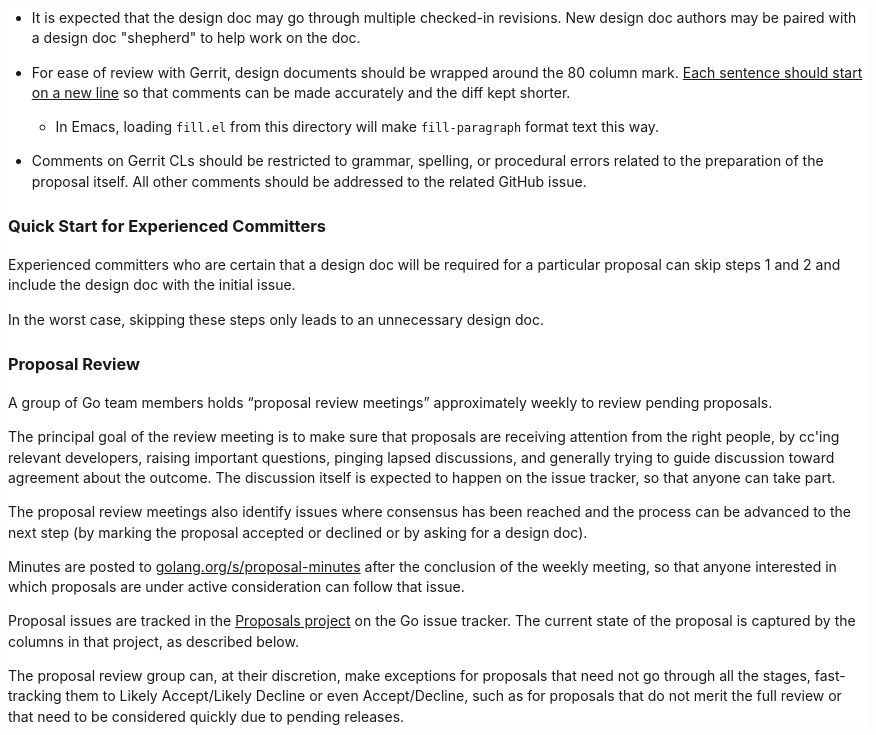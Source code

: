 - It is expected that the design doc may go through multiple checked-in revisions.
New design doc authors may be paired with a design doc "shepherd" to help work on the doc.

- For ease of review with Gerrit, design documents should be wrapped around the
80 column mark.
[Each sentence should start on a new line](http://rhodesmill.org/brandon/2012/one-sentence-per-line/)
so that comments can be made accurately and the diff kept shorter.
  - In Emacs, loading `fill.el` from this directory will make `fill-paragraph` format text this way.

- Comments on Gerrit CLs should be restricted to grammar, spelling,
or procedural errors related to the preparation of the proposal itself.
All other comments should be addressed to the related GitHub issue.


### Quick Start for Experienced Committers

Experienced committers who are certain that a design doc will be
required for a particular proposal
can skip steps 1 and 2 and include the design doc with the initial issue.

In the worst case, skipping these steps only leads to an unnecessary design doc.

### Proposal Review

A group of Go team members holds “proposal review meetings”
approximately weekly to review pending proposals.

The principal goal of the review meeting is to make sure that proposals
are receiving attention from the right people,
by cc'ing relevant developers, raising important questions,
pinging lapsed discussions, and generally trying to guide discussion
toward agreement about the outcome.
The discussion itself is expected to happen on the issue tracker,
so that anyone can take part.

The proposal review meetings also identify issues where
consensus has been reached and the process can be
advanced to the next step (by marking the proposal accepted
or declined or by asking for a design doc).

Minutes are posted to [golang.org/s/proposal-minutes](https://golang.org/s/proposal-minutes)
after the conclusion of the weekly meeting, so that anyone
interested in which proposals are under active consideration
can follow that issue.

Proposal issues are tracked in the
[Proposals project](https://github.com/golang/go/projects/1) on the Go issue tracker.
The current state of the proposal is captured by the columns in that project,
as described below.

The proposal review group can, at their discretion, make exceptions for
proposals that need not go through all the stages, fast-tracking them
to Likely Accept/Likely Decline or even Accept/Decline, such as for
proposals that do not merit the full review or that need to be considered
quickly due to pending releases.
